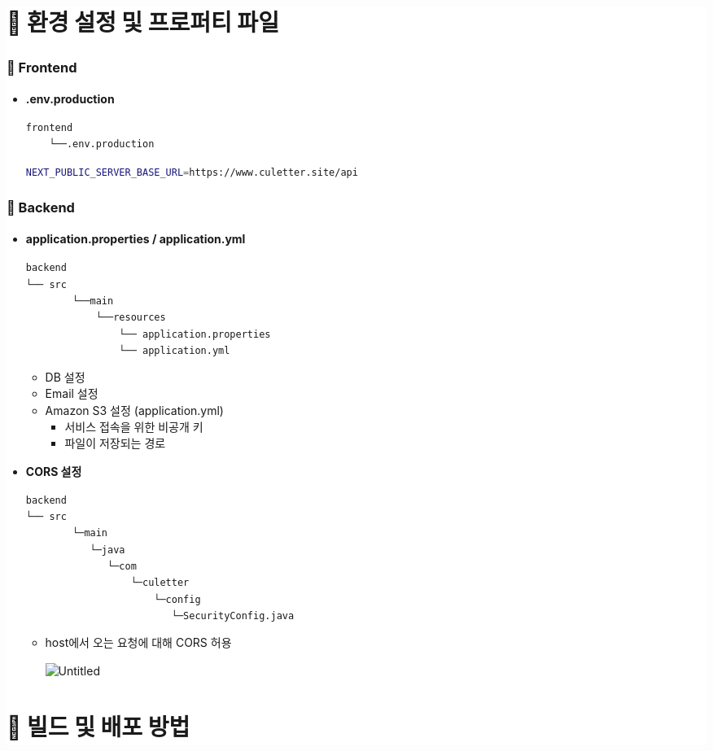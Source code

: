 # 🔑 환경 설정 및 프로퍼티 파일

### 📂 Frontend

- **.env.production**
    
    ```bash
    frontend
        └──.env.production
    ```
    
    ```bash
    NEXT_PUBLIC_SERVER_BASE_URL=https://www.culetter.site/api
    ```
    

### 📂 Backend

- **application.properties / application.yml**
    
    ```bash
    backend
    └── src
    		└──main
    			└──resources
    				└── application.properties
    				└── application.yml
    ```
    
    - DB 설정
    - Email 설정
    - Amazon S3 설정 (application.yml)
        - 서비스 접속을 위한 비공개 키
        - 파일이 저장되는 경로
- **CORS 설정**
    
    ```bash
    backend
    └── src
    	    └─main
    	       └─java
    	          └─com
    	              └─culetter
    	                  └─config
    	                     └─SecurityConfig.java
    ```
    
    - host에서 오는 요청에 대해 CORS 허용
        
        ![Untitled](%E1%84%91%E1%85%A9%E1%84%90%E1%85%B5%E1%86%BC%20%E1%84%86%E1%85%A6%E1%84%82%E1%85%B2%20935ca/Untitled.png)
        

# 📢 빌드 및 배포 방법
